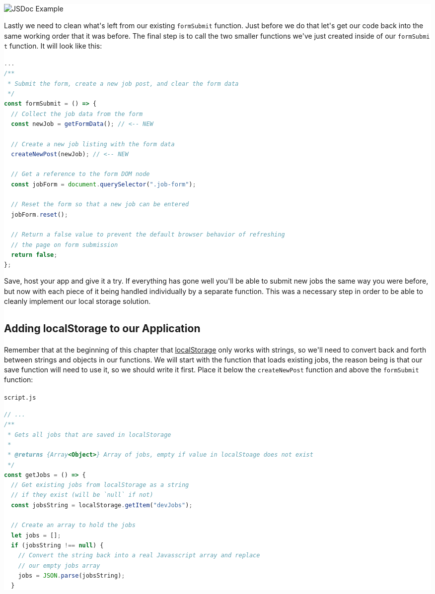 ![JSDoc Example](images/chapter-05-jsdoc-example.jpg)

Lastly we need to clean what's left from our existing `formSubmit` function. Just before we do that let's get our code back into the same working order that it was before. The final step is to call the two smaller functions we've just created inside of our `formSubmit` function. It will look like this:

```js
...
/**
 * Submit the form, create a new job post, and clear the form data
 */
const formSubmit = () => {
  // Collect the job data from the form
  const newJob = getFormData(); // <-- NEW

  // Create a new job listing with the form data
  createNewPost(newJob); // <-- NEW

  // Get a reference to the form DOM node
  const jobForm = document.querySelector(".job-form");

  // Reset the form so that a new job can be entered
  jobForm.reset();

  // Return a false value to prevent the default browser behavior of refreshing
  // the page on form submission
  return false;
};
```

Save, host your app and give it a try. If everything has gone well you'll be able to submit new jobs the same way you were before, but now with each piece of it being handled individually by a separate function. This was a necessary step in order to be able to cleanly implement our local storage solution.

## Adding localStorage to our Application

Remember that at the beginning of this chapter that [localStorage](https://developer.mozilla.org/en-US/docs/Web/API/Window/localStorage) only works with strings, so we'll need to convert back and forth between strings and objects in our functions. We will start with the function that loads existing jobs, the reason being is that our save function will need to use it, so we should write it first. Place it below the `createNewPost` function and above the `formSubmit` function:

`script.js`

```js
// ...
/**
 * Gets all jobs that are saved in localStorage
 *
 * @returns {Array<Object>} Array of jobs, empty if value in localStoage does not exist
 */
const getJobs = () => {
  // Get existing jobs from localStorage as a string
  // if they exist (will be `null` if not)
  const jobsString = localStorage.getItem("devJobs");

  // Create an array to hold the jobs
  let jobs = [];
  if (jobsString !== null) {
    // Convert the string back into a real Javasscript array and replace
    // our empty jobs array
    jobs = JSON.parse(jobsString);
  }

```